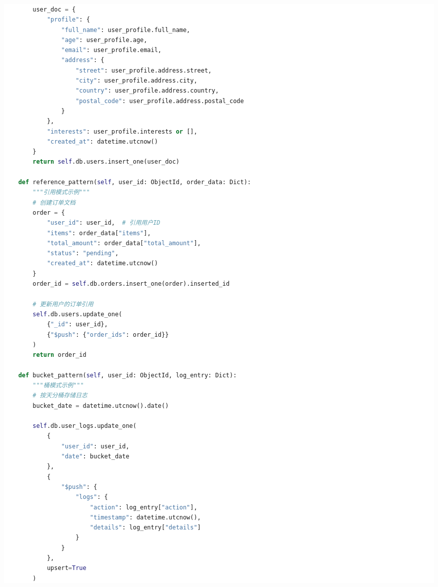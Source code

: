 ```python
        user_doc = {
            "profile": {
                "full_name": user_profile.full_name,
                "age": user_profile.age,
                "email": user_profile.email,
                "address": {
                    "street": user_profile.address.street,
                    "city": user_profile.address.city,
                    "country": user_profile.address.country,
                    "postal_code": user_profile.address.postal_code
                }
            },
            "interests": user_profile.interests or [],
            "created_at": datetime.utcnow()
        }
        return self.db.users.insert_one(user_doc)

    def reference_pattern(self, user_id: ObjectId, order_data: Dict):
        """引用模式示例"""
        # 创建订单文档
        order = {
            "user_id": user_id,  # 引用用户ID
            "items": order_data["items"],
            "total_amount": order_data["total_amount"],
            "status": "pending",
            "created_at": datetime.utcnow()
        }
        order_id = self.db.orders.insert_one(order).inserted_id

        # 更新用户的订单引用
        self.db.users.update_one(
            {"_id": user_id},
            {"$push": {"order_ids": order_id}}
        )
        return order_id

    def bucket_pattern(self, user_id: ObjectId, log_entry: Dict):
        """桶模式示例"""
        # 按天分桶存储日志
        bucket_date = datetime.utcnow().date()
        
        self.db.user_logs.update_one(
            {
                "user_id": user_id,
                "date": bucket_date
            },
            {
                "$push": {
                    "logs": {
                        "action": log_entry["action"],
                        "timestamp": datetime.utcnow(),
                        "details": log_entry["details"]
                    }
                }
            },
            upsert=True
        )
```

